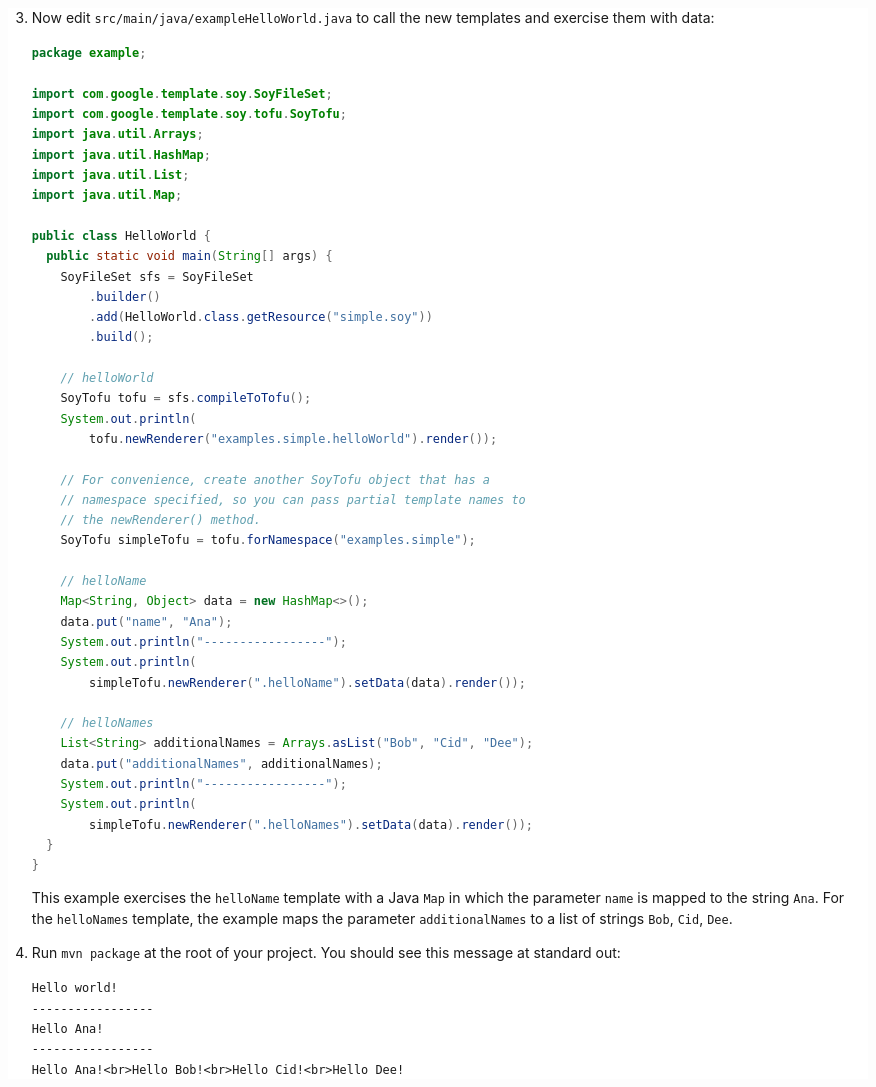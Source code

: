 3.  Now edit `src/main/java/exampleHelloWorld.java` to call the new templates
    and exercise them with data:

    ```java
    package example;

    import com.google.template.soy.SoyFileSet;
    import com.google.template.soy.tofu.SoyTofu;
    import java.util.Arrays;
    import java.util.HashMap;
    import java.util.List;
    import java.util.Map;

    public class HelloWorld {
      public static void main(String[] args) {
        SoyFileSet sfs = SoyFileSet
            .builder()
            .add(HelloWorld.class.getResource("simple.soy"))
            .build();

        // helloWorld
        SoyTofu tofu = sfs.compileToTofu();
        System.out.println(
            tofu.newRenderer("examples.simple.helloWorld").render());

        // For convenience, create another SoyTofu object that has a
        // namespace specified, so you can pass partial template names to
        // the newRenderer() method.
        SoyTofu simpleTofu = tofu.forNamespace("examples.simple");

        // helloName
        Map<String, Object> data = new HashMap<>();
        data.put("name", "Ana");
        System.out.println("-----------------");
        System.out.println(
            simpleTofu.newRenderer(".helloName").setData(data).render());

        // helloNames
        List<String> additionalNames = Arrays.asList("Bob", "Cid", "Dee");
        data.put("additionalNames", additionalNames);
        System.out.println("-----------------");
        System.out.println(
            simpleTofu.newRenderer(".helloNames").setData(data).render());
      }
    }
    ```

    This example exercises the `helloName` template with a Java `Map` in which
    the parameter `name` is mapped to the string `Ana`. For the `helloNames`
    template, the example maps the parameter `additionalNames` to a list of
    strings `Bob`, `Cid`, `Dee`.

4.  Run `mvn package` at the root of your project. You should see this message
    at standard out:

    ```
    Hello world!
    -----------------
    Hello Ana!
    -----------------
    Hello Ana!<br>Hello Bob!<br>Hello Cid!<br>Hello Dee!
    ```

